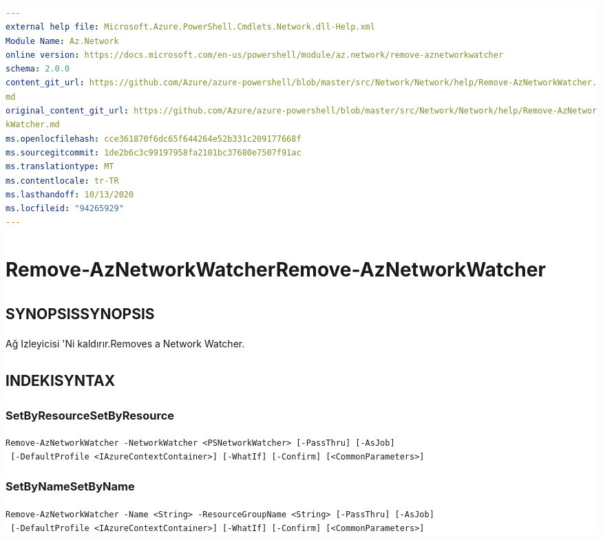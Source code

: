 ```yaml
---
external help file: Microsoft.Azure.PowerShell.Cmdlets.Network.dll-Help.xml
Module Name: Az.Network
online version: https://docs.microsoft.com/en-us/powershell/module/az.network/remove-aznetworkwatcher
schema: 2.0.0
content_git_url: https://github.com/Azure/azure-powershell/blob/master/src/Network/Network/help/Remove-AzNetworkWatcher.md
original_content_git_url: https://github.com/Azure/azure-powershell/blob/master/src/Network/Network/help/Remove-AzNetworkWatcher.md
ms.openlocfilehash: cce361870f6dc65f644264e52b331c209177668f
ms.sourcegitcommit: 1de2b6c3c99197958fa2101bc37680e7507f91ac
ms.translationtype: MT
ms.contentlocale: tr-TR
ms.lasthandoff: 10/13/2020
ms.locfileid: "94265929"
---
```

# <span data-ttu-id="73ed7-101">Remove-AzNetworkWatcher</span><span class="sxs-lookup"><span data-stu-id="73ed7-101">Remove-AzNetworkWatcher</span></span>

## <span data-ttu-id="73ed7-102">SYNOPSIS</span><span class="sxs-lookup"><span data-stu-id="73ed7-102">SYNOPSIS</span></span>
<span data-ttu-id="73ed7-103">Ağ Izleyicisi 'Ni kaldırır.</span><span class="sxs-lookup"><span data-stu-id="73ed7-103">Removes a Network Watcher.</span></span>

## <span data-ttu-id="73ed7-104">INDEKI</span><span class="sxs-lookup"><span data-stu-id="73ed7-104">SYNTAX</span></span>

### <span data-ttu-id="73ed7-105">SetByResource</span><span class="sxs-lookup"><span data-stu-id="73ed7-105">SetByResource</span></span>
```
Remove-AzNetworkWatcher -NetworkWatcher <PSNetworkWatcher> [-PassThru] [-AsJob]
 [-DefaultProfile <IAzureContextContainer>] [-WhatIf] [-Confirm] [<CommonParameters>]
```

### <span data-ttu-id="73ed7-106">SetByName</span><span class="sxs-lookup"><span data-stu-id="73ed7-106">SetByName</span></span>
```
Remove-AzNetworkWatcher -Name <String> -ResourceGroupName <String> [-PassThru] [-AsJob]
 [-DefaultProfile <IAzureContextContainer>] [-WhatIf] [-Confirm] [<CommonParameters>]
```
